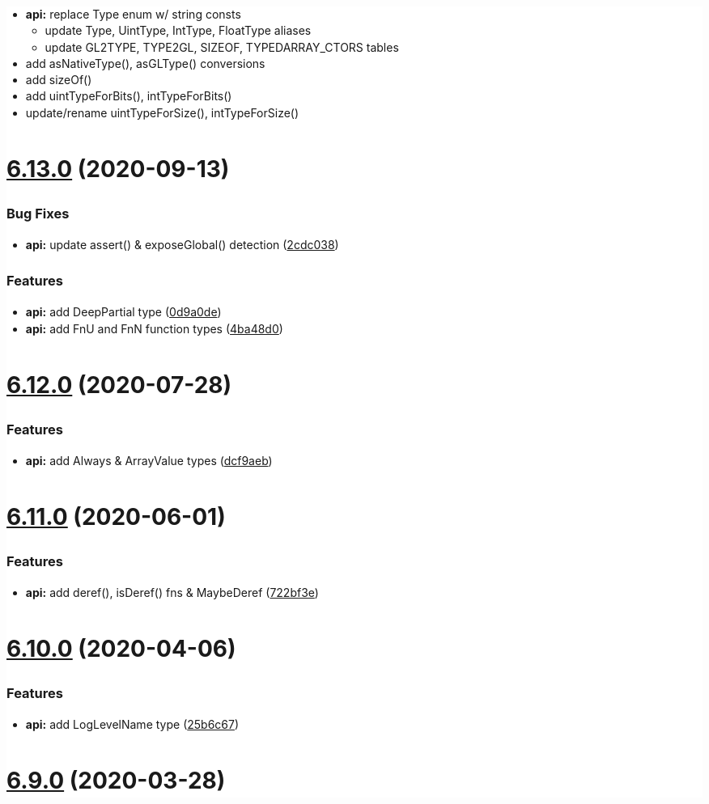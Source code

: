 - **api:** replace Type enum w/ string consts
    - update Type, UintType, IntType, FloatType aliases
    - update GL2TYPE, TYPE2GL, SIZEOF, TYPEDARRAY_CTORS tables
- add asNativeType(), asGLType() conversions
- add sizeOf()
- add uintTypeForBits(), intTypeForBits()
- update/rename uintTypeForSize(), intTypeForSize()

# [6.13.0](https://github.com/thi-ng/umbrella/compare/@thi.ng/api@6.12.3...@thi.ng/api@6.13.0) (2020-09-13)

### Bug Fixes

- **api:** update assert() & exposeGlobal() detection ([2cdc038](https://github.com/thi-ng/umbrella/commit/2cdc038d5ae3f8efba7c71e708de6eda1d3a4dd5))

### Features

- **api:** add DeepPartial type ([0d9a0de](https://github.com/thi-ng/umbrella/commit/0d9a0de2c3b5029bdc49101727d234a065a94869))
- **api:** add FnU and FnN function types ([4ba48d0](https://github.com/thi-ng/umbrella/commit/4ba48d0dc4324c79c9e9b11d9e55b04b5c5f54c7))

# [6.12.0](https://github.com/thi-ng/umbrella/compare/@thi.ng/api@6.11.3...@thi.ng/api@6.12.0) (2020-07-28)

### Features

- **api:** add Always & ArrayValue types ([dcf9aeb](https://github.com/thi-ng/umbrella/commit/dcf9aebe93d73c06e2bb835b942e83ec6580755f))

# [6.11.0](https://github.com/thi-ng/umbrella/compare/@thi.ng/api@6.10.5...@thi.ng/api@6.11.0) (2020-06-01)

### Features

- **api:** add deref(), isDeref() fns & MaybeDeref ([722bf3e](https://github.com/thi-ng/umbrella/commit/722bf3e3a368c62575faff26695326dc72954d6d))

# [6.10.0](https://github.com/thi-ng/umbrella/compare/@thi.ng/api@6.9.1...@thi.ng/api@6.10.0) (2020-04-06)

### Features

- **api:** add LogLevelName type ([25b6c67](https://github.com/thi-ng/umbrella/commit/25b6c6774645eef6606e76b9e81149863e964d71))

# [6.9.0](https://github.com/thi-ng/umbrella/compare/@thi.ng/api@6.8.3...@thi.ng/api@6.9.0) (2020-03-28)
